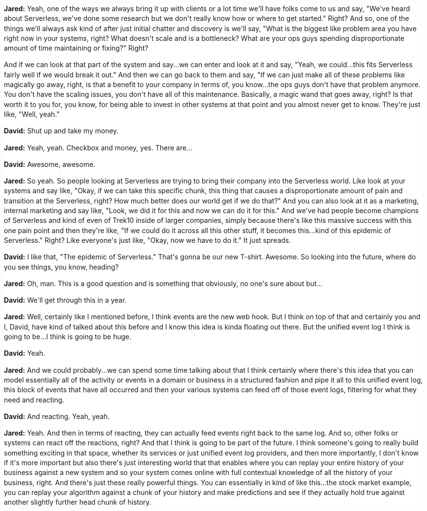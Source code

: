 **Jared:** Yeah, one of the ways we always bring it up with clients or a lot time we'll have folks come to us and say, "We've heard about Serverless, we've done some research but we don't really know how or where to get started." Right? And so, one of the things we'll always ask kind of after just initial chatter and discovery is we'll say, "What is the biggest like problem area you have right now in your systems, right? What doesn't scale and is a bottleneck? What are your ops guys spending disproportionate amount of time maintaining or fixing?" Right?

And if we can look at that part of the system and say...we can enter and look at it and say, "Yeah, we could...this fits Serverless fairly well if we would break it out." And then we can go back to them and say, "If we can just make all of these problems like magically go away, right, is that a benefit to your company in terms of, you know...the ops guys don't have that problem anymore. You don't have the scaling issues, you don't have all of this maintenance. Basically, a magic wand that goes away, right? Is that worth it to you for, you know, for being able to invest in other systems at that point and you almost never get to know. They're just like, "Well, yeah."

**David:** Shut up and take my money.

**Jared:** Yeah, yeah. Checkbox and money, yes. There are...

**David:** Awesome, awesome.

**Jared:** So yeah. So people looking at Serverless are trying to bring their company into the Serverless world. Like look at your systems and say like, "Okay, if we can take this specific chunk, this thing that causes a disproportionate amount of pain and transition at the Serverless, right? How much better does our world get if we do that?" And you can also look at it as a marketing, internal marketing and say like, "Look, we did it for this and now we can do it for this." And we've had people become champions of Serverless and kind of even of Trek10 inside of larger companies, simply because there's like this massive success with this one pain point and then they're like, "If we could do it across all this other stuff, it becomes this...kind of this epidemic of Serverless." Right? Like everyone's just like, "Okay, now we have to do it." It just spreads.

**David:** I like that, "The epidemic of Serverless." That's gonna be our new T-shirt. Awesome. So looking into the future, where do you see things, you know, heading?

**Jared:** Oh, man. This is a good question and is something that obviously, no one's sure about but...

**David:** We'll get through this in a year.

**Jared:** Well, certainly like I mentioned before, I think events are the new web hook. But I think on top of that and certainly you and I, David, have kind of talked about this before and I know this idea is kinda floating out there. But the unified event log I think is going to be...I think is going to be huge.

**David:** Yeah.

**Jared:** And we could probably...we can spend some time talking about that I think certainly where there's this idea that you can model essentially all of the activity or events in a domain or business in a structured fashion and pipe it all to this unified event log, this block of events that have all occurred and then your various systems can feed off of those event logs, filtering for what they need and reacting.

**David:** And reacting. Yeah, yeah.

**Jared:** Yeah. And then in terms of reacting, they can actually feed events right back to the same log. And so, other folks or systems can react off the reactions, right? And that I think is going to be part of the future. I think someone's going to really build something exciting in that space, whether its services or just unified event log providers, and then more importantly, I don't know if it's more important but also there's just interesting world that that enables where you can replay your entire history of your business against a new system and so your system comes online with full contextual knowledge of all the history of your business, right. And there's just these really powerful things. You can essentially in kind of like this...the stock market example, you can replay your algorithm against a chunk of your history and make predictions and see if they actually hold true against another slightly further head chunk of history.
